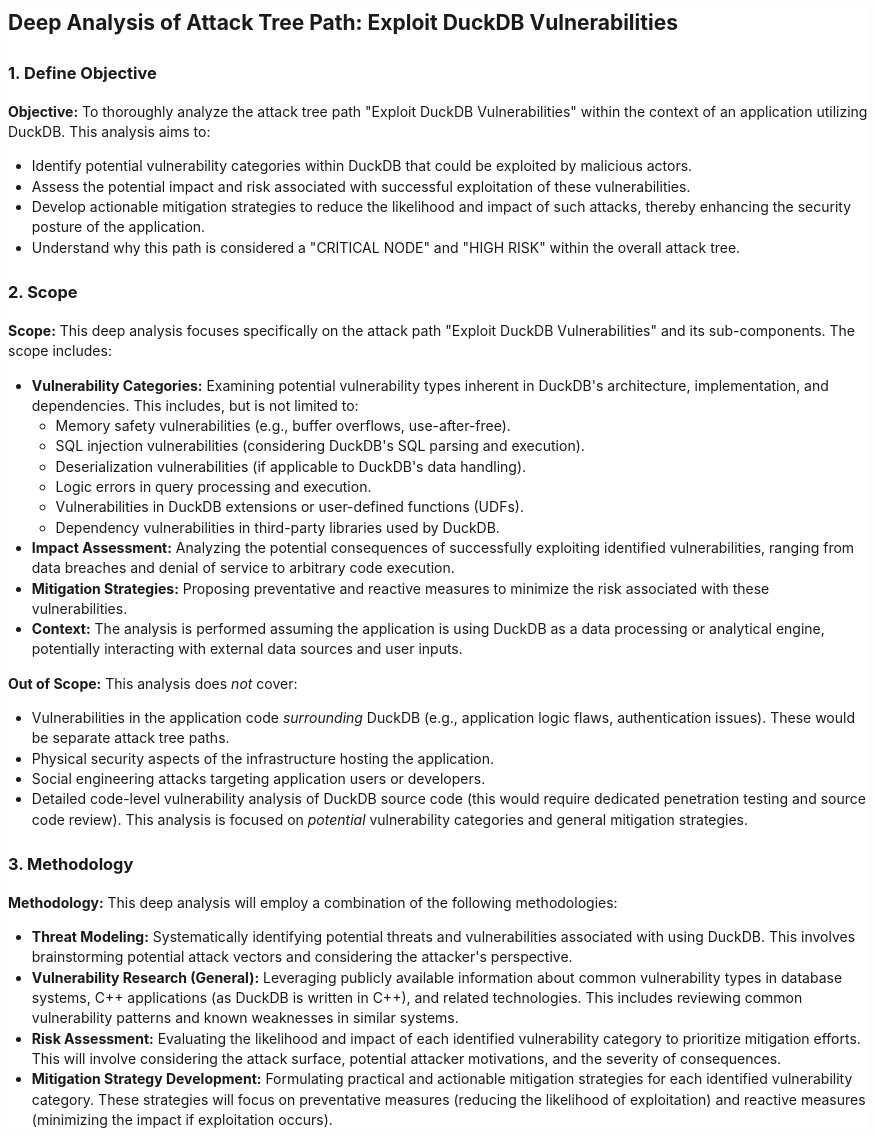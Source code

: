 ## Deep Analysis of Attack Tree Path: Exploit DuckDB Vulnerabilities

### 1. Define Objective

**Objective:** To thoroughly analyze the attack tree path "Exploit DuckDB Vulnerabilities" within the context of an application utilizing DuckDB. This analysis aims to:

*   Identify potential vulnerability categories within DuckDB that could be exploited by malicious actors.
*   Assess the potential impact and risk associated with successful exploitation of these vulnerabilities.
*   Develop actionable mitigation strategies to reduce the likelihood and impact of such attacks, thereby enhancing the security posture of the application.
*   Understand why this path is considered a "CRITICAL NODE" and "HIGH RISK" within the overall attack tree.

### 2. Scope

**Scope:** This deep analysis focuses specifically on the attack path "Exploit DuckDB Vulnerabilities" and its sub-components. The scope includes:

*   **Vulnerability Categories:**  Examining potential vulnerability types inherent in DuckDB's architecture, implementation, and dependencies. This includes, but is not limited to:
    *   Memory safety vulnerabilities (e.g., buffer overflows, use-after-free).
    *   SQL injection vulnerabilities (considering DuckDB's SQL parsing and execution).
    *   Deserialization vulnerabilities (if applicable to DuckDB's data handling).
    *   Logic errors in query processing and execution.
    *   Vulnerabilities in DuckDB extensions or user-defined functions (UDFs).
    *   Dependency vulnerabilities in third-party libraries used by DuckDB.
*   **Impact Assessment:**  Analyzing the potential consequences of successfully exploiting identified vulnerabilities, ranging from data breaches and denial of service to arbitrary code execution.
*   **Mitigation Strategies:**  Proposing preventative and reactive measures to minimize the risk associated with these vulnerabilities.
*   **Context:** The analysis is performed assuming the application is using DuckDB as a data processing or analytical engine, potentially interacting with external data sources and user inputs.

**Out of Scope:** This analysis does *not* cover:

*   Vulnerabilities in the application code *surrounding* DuckDB (e.g., application logic flaws, authentication issues). These would be separate attack tree paths.
*   Physical security aspects of the infrastructure hosting the application.
*   Social engineering attacks targeting application users or developers.
*   Detailed code-level vulnerability analysis of DuckDB source code (this would require dedicated penetration testing and source code review). This analysis is focused on *potential* vulnerability categories and general mitigation strategies.

### 3. Methodology

**Methodology:** This deep analysis will employ a combination of the following methodologies:

*   **Threat Modeling:**  Systematically identifying potential threats and vulnerabilities associated with using DuckDB. This involves brainstorming potential attack vectors and considering the attacker's perspective.
*   **Vulnerability Research (General):**  Leveraging publicly available information about common vulnerability types in database systems, C++ applications (as DuckDB is written in C++), and related technologies. This includes reviewing common vulnerability patterns and known weaknesses in similar systems.
*   **Risk Assessment:**  Evaluating the likelihood and impact of each identified vulnerability category to prioritize mitigation efforts. This will involve considering the attack surface, potential attacker motivations, and the severity of consequences.
*   **Mitigation Strategy Development:**  Formulating practical and actionable mitigation strategies for each identified vulnerability category. These strategies will focus on preventative measures (reducing the likelihood of exploitation) and reactive measures (minimizing the impact if exploitation occurs).